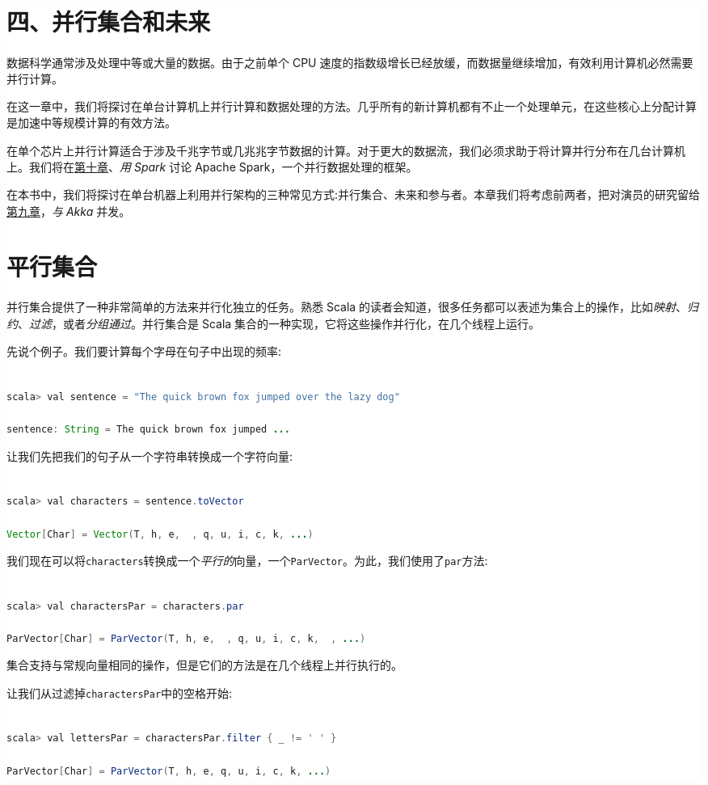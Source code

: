 

# 四、并行集合和未来

数据科学通常涉及处理中等或大量的数据。由于之前单个 CPU 速度的指数级增长已经放缓，而数据量继续增加，有效利用计算机必然需要并行计算。

在这一章中，我们将探讨在单台计算机上并行计算和数据处理的方法。几乎所有的新计算机都有不止一个处理单元，在这些核心上分配计算是加速中等规模计算的有效方法。

在单个芯片上并行计算适合于涉及千兆字节或几兆兆字节数据的计算。对于更大的数据流，我们必须求助于将计算并行分布在几台计算机上。我们将在[第十章](ch10.html "Chapter 10. Distributed Batch Processing with Spark")、*用 Spark* 讨论 Apache Spark，一个并行数据处理的框架。

在本书中，我们将探讨在单台机器上利用并行架构的三种常见方式:并行集合、未来和参与者。本章我们将考虑前两者，把对演员的研究留给[第九章](ch09.html "Chapter 9. Concurrency with Akka")，*与 Akka* 并发。

# 平行集合

并行集合提供了一种非常简单的方法来并行化独立的任务。熟悉 Scala 的读者会知道，很多任务都可以表述为集合上的操作，比如*映射*、*归约*、*过滤*，或者*分组通过*。并行集合是 Scala 集合的一种实现，它将这些操作并行化，在几个线程上运行。

先说个例子。我们要计算每个字母在句子中出现的频率:

```java

scala> val sentence = "The quick brown fox jumped over the lazy dog"

sentence: String = The quick brown fox jumped ...

```

让我们先把我们的句子从一个字符串转换成一个字符向量:

```java

scala> val characters = sentence.toVector

Vector[Char] = Vector(T, h, e,  , q, u, i, c, k, ...)

```

我们现在可以将`characters`转换成一个*平行的*向量，一个`ParVector`。为此，我们使用了`par`方法:

```java

scala> val charactersPar = characters.par

ParVector[Char] = ParVector(T, h, e,  , q, u, i, c, k,  , ...)

```

集合支持与常规向量相同的操作，但是它们的方法是在几个线程上并行执行的。

让我们从过滤掉`charactersPar`中的空格开始:

```java

scala> val lettersPar = charactersPar.filter { _ != ' ' }

ParVector[Char] = ParVector(T, h, e, q, u, i, c, k, ...)

```
